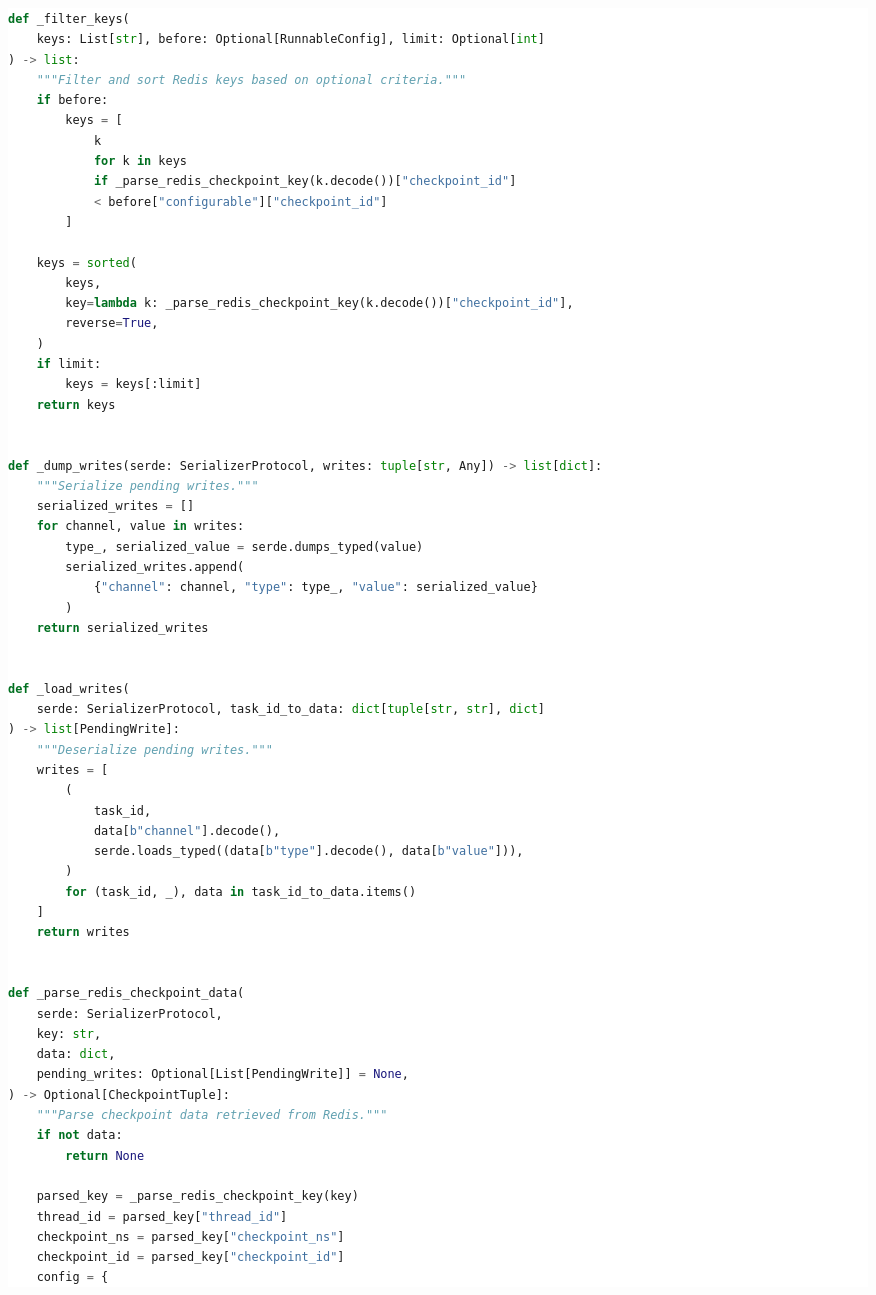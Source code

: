 ```python
def _filter_keys(
    keys: List[str], before: Optional[RunnableConfig], limit: Optional[int]
) -> list:
    """Filter and sort Redis keys based on optional criteria."""
    if before:
        keys = [
            k
            for k in keys
            if _parse_redis_checkpoint_key(k.decode())["checkpoint_id"]
            < before["configurable"]["checkpoint_id"]
        ]

    keys = sorted(
        keys,
        key=lambda k: _parse_redis_checkpoint_key(k.decode())["checkpoint_id"],
        reverse=True,
    )
    if limit:
        keys = keys[:limit]
    return keys


def _dump_writes(serde: SerializerProtocol, writes: tuple[str, Any]) -> list[dict]:
    """Serialize pending writes."""
    serialized_writes = []
    for channel, value in writes:
        type_, serialized_value = serde.dumps_typed(value)
        serialized_writes.append(
            {"channel": channel, "type": type_, "value": serialized_value}
        )
    return serialized_writes


def _load_writes(
    serde: SerializerProtocol, task_id_to_data: dict[tuple[str, str], dict]
) -> list[PendingWrite]:
    """Deserialize pending writes."""
    writes = [
        (
            task_id,
            data[b"channel"].decode(),
            serde.loads_typed((data[b"type"].decode(), data[b"value"])),
        )
        for (task_id, _), data in task_id_to_data.items()
    ]
    return writes


def _parse_redis_checkpoint_data(
    serde: SerializerProtocol,
    key: str,
    data: dict,
    pending_writes: Optional[List[PendingWrite]] = None,
) -> Optional[CheckpointTuple]:
    """Parse checkpoint data retrieved from Redis."""
    if not data:
        return None

    parsed_key = _parse_redis_checkpoint_key(key)
    thread_id = parsed_key["thread_id"]
    checkpoint_ns = parsed_key["checkpoint_ns"]
    checkpoint_id = parsed_key["checkpoint_id"]
    config = {
```